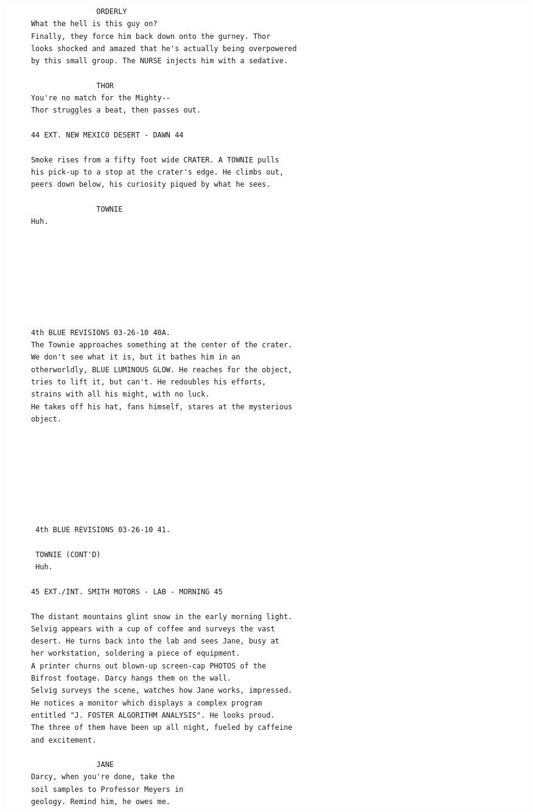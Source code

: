                          ORDERLY
          What the hell is this guy on?
          Finally, they force him back down onto the gurney. Thor
          looks shocked and amazed that he's actually being overpowered
          by this small group. The NURSE injects him with a sedative.

                         THOR
          You're no match for the Mighty--
          Thor struggles a beat, then passes out.

          44 EXT. NEW MEXICO DESERT - DAWN 44

          Smoke rises from a fifty foot wide CRATER. A TOWNIE pulls
          his pick-up to a stop at the crater's edge. He climbs out,
          peers down below, his curiosity piqued by what he sees.

                         TOWNIE
          Huh.

                         

                         

                         

                         
          4th BLUE REVISIONS 03-26-10 40A.
          The Townie approaches something at the center of the crater.
          We don't see what it is, but it bathes him in an
          otherworldly, BLUE LUMINOUS GLOW. He reaches for the object,
          tries to lift it, but can't. He redoubles his efforts,
          strains with all his might, with no luck.
          He takes off his hat, fans himself, stares at the mysterious
          object.

                         

                         

                         

                         
           4th BLUE REVISIONS 03-26-10 41.

           TOWNIE (CONT'D)
           Huh.

          45 EXT./INT. SMITH MOTORS - LAB - MORNING 45

          The distant mountains glint snow in the early morning light.
          Selvig appears with a cup of coffee and surveys the vast
          desert. He turns back into the lab and sees Jane, busy at
          her workstation, soldering a piece of equipment.
          A printer churns out blown-up screen-cap PHOTOS of the
          Bifrost footage. Darcy hangs them on the wall.
          Selvig surveys the scene, watches how Jane works, impressed.
          He notices a monitor which displays a complex program
          entitled "J. FOSTER ALGORITHM ANALYSIS". He looks proud.
          The three of them have been up all night, fueled by caffeine
          and excitement.

                         JANE
          Darcy, when you're done, take the
          soil samples to Professor Meyers in
          geology. Remind him, he owes me.
